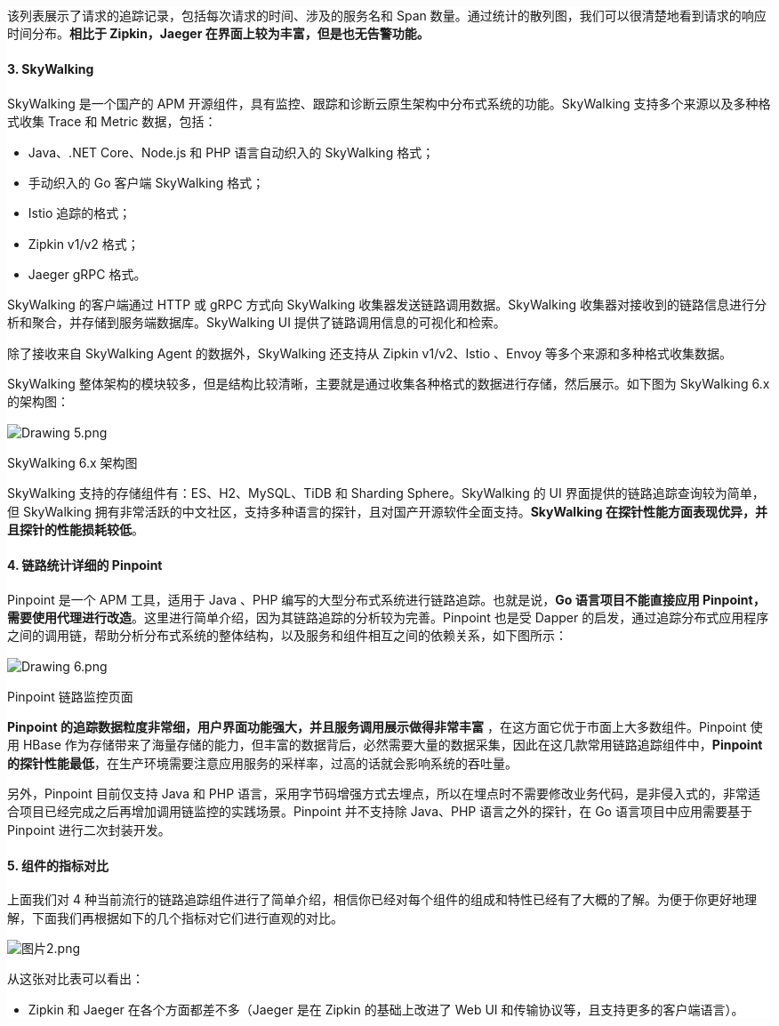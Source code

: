 该列表展示了请求的追踪记录，包括每次请求的时间、涉及的服务名和 Span 数量。通过统计的散列图，我们可以很清楚地看到请求的响应时间分布。**相比于 Zipkin，Jaeger 在界面上较为丰富，但是也无告警功能。**

#### 3. SkyWalking

SkyWalking 是一个国产的 APM 开源组件，具有监控、跟踪和诊断云原生架构中分布式系统的功能。SkyWalking 支持多个来源以及多种格式收集 Trace 和 Metric 数据，包括：

* Java、.NET Core、Node.js 和 PHP 语言自动织入的 SkyWalking 格式；

* 手动织入的 Go 客户端 SkyWalking 格式；

* Istio 追踪的格式；

* Zipkin v1/v2 格式；

* Jaeger gRPC 格式。

SkyWalking 的客户端通过 HTTP 或 gRPC 方式向 SkyWalking 收集器发送链路调用数据。SkyWalking 收集器对接收到的链路信息进行分析和聚合，并存储到服务端数据库。SkyWalking UI 提供了链路调用信息的可视化和检索。

除了接收来自 SkyWalking Agent 的数据外，SkyWalking 还支持从 Zipkin v1/v2、Istio 、Envoy 等多个来源和多种格式收集数据。

SkyWalking 整体架构的模块较多，但是结构比较清晰，主要就是通过收集各种格式的数据进行存储，然后展示。如下图为 SkyWalking 6.x 的架构图：


<Image alt="Drawing 5.png" src="https://s0.lgstatic.com/i/image/M00/5E/75/Ciqc1F-GvlOARTWZAANEwHNPMrQ811.png"/> 
  
SkyWalking 6.x 架构图

SkyWalking 支持的存储组件有：ES、H2、MySQL、TiDB 和 Sharding Sphere。SkyWalking 的 UI 界面提供的链路追踪查询较为简单，但 SkyWalking 拥有非常活跃的中文社区，支持多种语言的探针，且对国产开源软件全面支持。**SkyWalking 在探针性能方面表现优异，并且探针的性能损耗较低**。

#### 4. 链路统计详细的 Pinpoint

Pinpoint 是一个 APM 工具，适用于 Java 、PHP 编写的大型分布式系统进行链路追踪。也就是说，**Go 语言项目不能直接应用 Pinpoint，需要使用代理进行改造**。这里进行简单介绍，因为其链路追踪的分析较为完善。Pinpoint 也是受 Dapper 的启发，通过追踪分布式应用程序之间的调用链，帮助分析分布式系统的整体结构，以及服务和组件相互之间的依赖关系，如下图所示：


<Image alt="Drawing 6.png" src="https://s0.lgstatic.com/i/image/M00/5E/75/Ciqc1F-GvmSAYLmbAAI33y2CSDk491.png"/> 
  
Pinpoint 链路监控页面

**Pinpoint 的追踪数据粒度非常细，用户界面功能强大，并且服务调用展示做得非常丰富** ，在这方面它优于市面上大多数组件。Pinpoint 使用 HBase 作为存储带来了海量存储的能力，但丰富的数据背后，必然需要大量的数据采集，因此在这几款常用链路追踪组件中，**Pinpoint 的探针性能最低**，在生产环境需要注意应用服务的采样率，过高的话就会影响系统的吞吐量。

另外，Pinpoint 目前仅支持 Java 和 PHP 语言，采用字节码增强方式去埋点，所以在埋点时不需要修改业务代码，是非侵入式的，非常适合项目已经完成之后再增加调用链监控的实践场景。Pinpoint 并不支持除 Java、PHP 语言之外的探针，在 Go 语言项目中应用需要基于 Pinpoint 进行二次封装开发。

#### 5. 组件的指标对比

上面我们对 4 种当前流行的链路追踪组件进行了简单介绍，相信你已经对每个组件的组成和特性已经有了大概的了解。为便于你更好地理解，下面我们再根据如下的几个指标对它们进行直观的对比。


<Image alt="图片2.png" src="https://s0.lgstatic.com/i/image/M00/62/81/Ciqc1F-SjXKAKnGuAAGS0Nd0F1o697.png"/> 


从这张对比表可以看出：

* Zipkin 和 Jaeger 在各个方面都差不多（Jaeger 是在 Zipkin 的基础上改进了 Web UI 和传输协议等，且支持更多的客户端语言）。
